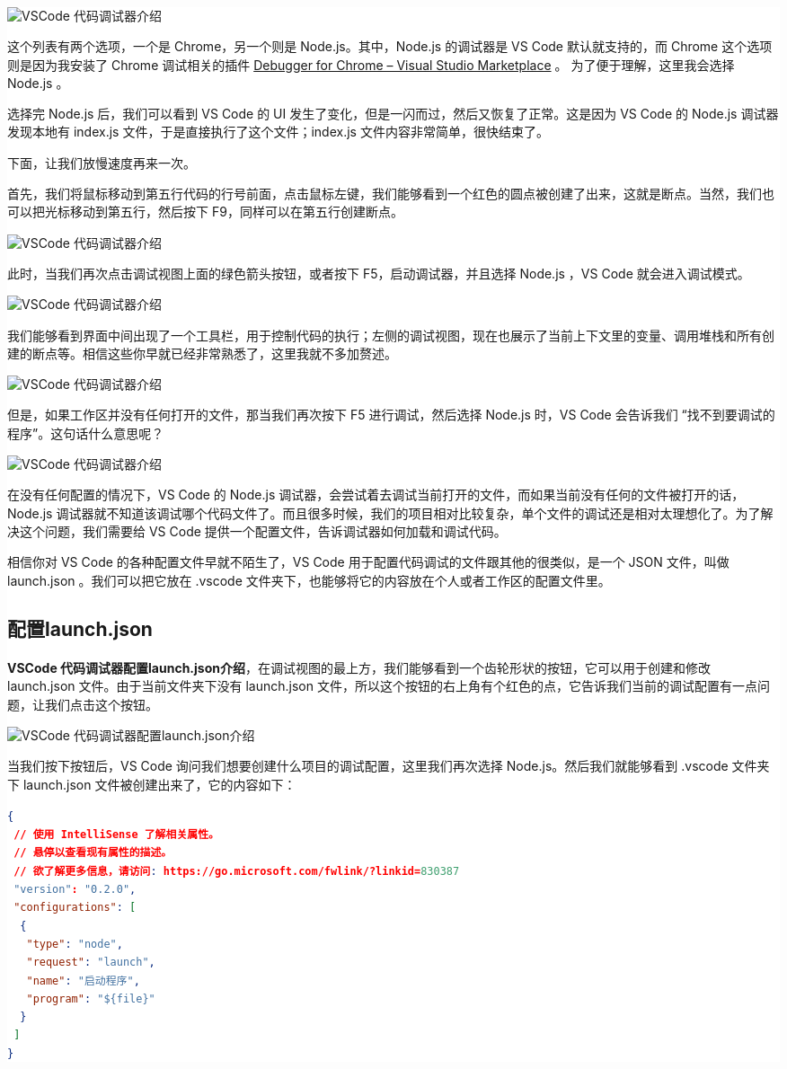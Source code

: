 ![VSCode 代码调试器介绍](https://img.geek-docs.com/vscode/debugger/debugger-3.png)

这个列表有两个选项，一个是 Chrome，另一个则是 Node.js。其中，Node.js 的调试器是 VS Code 默认就支持的，而 Chrome 这个选项则是因为我安装了 Chrome 调试相关的插件 [Debugger for Chrome – Visual Studio Marketplace](https://marketplace.visualstudio.com/items?itemName=msjsdiag.debugger-for-chrome) 。 为了便于理解，这里我会选择 Node.js 。

选择完 Node.js 后，我们可以看到 VS Code 的 UI 发生了变化，但是一闪而过，然后又恢复了正常。这是因为 VS Code 的 Node.js 调试器发现本地有 index.js 文件，于是直接执行了这个文件；index.js 文件内容非常简单，很快结束了。

下面，让我们放慢速度再来一次。

首先，我们将鼠标移动到第五行代码的行号前面，点击鼠标左键，我们能够看到一个红色的圆点被创建了出来，这就是断点。当然，我们也可以把光标移动到第五行，然后按下 F9，同样可以在第五行创建断点。

![VSCode 代码调试器介绍](https://img.geek-docs.com/vscode/debugger/debugger-4.png)

此时，当我们再次点击调试视图上面的绿色箭头按钮，或者按下 F5，启动调试器，并且选择 Node.js ，VS Code 就会进入调试模式。

![VSCode 代码调试器介绍](https://img.geek-docs.com/vscode/debugger/debugger-5.png)

我们能够看到界面中间出现了一个工具栏，用于控制代码的执行；左侧的调试视图，现在也展示了当前上下文里的变量、调用堆栈和所有创建的断点等。相信这些你早就已经非常熟悉了，这里我就不多加赘述。

![VSCode 代码调试器介绍](https://img.geek-docs.com/vscode/debugger/debugger-6.png)

但是，如果工作区并没有任何打开的文件，那当我们再次按下 F5 进行调试，然后选择 Node.js 时，VS Code 会告诉我们 “找不到要调试的程序”。这句话什么意思呢？

![VSCode 代码调试器介绍](https://img.geek-docs.com/vscode/debugger/debugger-7.png)

在没有任何配置的情况下，VS Code 的 Node.js 调试器，会尝试着去调试当前打开的文件，而如果当前没有任何的文件被打开的话，Node.js 调试器就不知道该调试哪个代码文件了。而且很多时候，我们的项目相对比较复杂，单个文件的调试还是相对太理想化了。为了解决这个问题，我们需要给 VS Code 提供一个配置文件，告诉调试器如何加载和调试代码。

相信你对 VS Code 的各种配置文件早就不陌生了，VS Code 用于配置代码调试的文件跟其他的很类似，是一个 JSON 文件，叫做 launch.json 。我们可以把它放在 .vscode 文件夹下，也能够将它的内容放在个人或者工作区的配置文件里。

## 配置launch.json

**VSCode 代码调试器配置launch.json介绍**，在调试视图的最上方，我们能够看到一个齿轮形状的按钮，它可以用于创建和修改 launch.json 文件。由于当前文件夹下没有 launch.json 文件，所以这个按钮的右上角有个红色的点，它告诉我们当前的调试配置有一点问题，让我们点击这个按钮。

![VSCode 代码调试器配置launch.json介绍](https://img.geek-docs.com/vscode/debugger/debugger-8.gif)

当我们按下按钮后，VS Code 询问我们想要创建什么项目的调试配置，这里我们再次选择 Node.js。然后我们就能够看到 .vscode 文件夹下 launch.json 文件被创建出来了，它的内容如下：

```json
{
 // 使用 IntelliSense 了解相关属性。 
 // 悬停以查看现有属性的描述。
 // 欲了解更多信息，请访问: https://go.microsoft.com/fwlink/?linkid=830387
 "version": "0.2.0",
 "configurations": [
  {
   "type": "node",
   "request": "launch",
   "name": "启动程序",
   "program": "${file}"
  }
 ]
}
```
